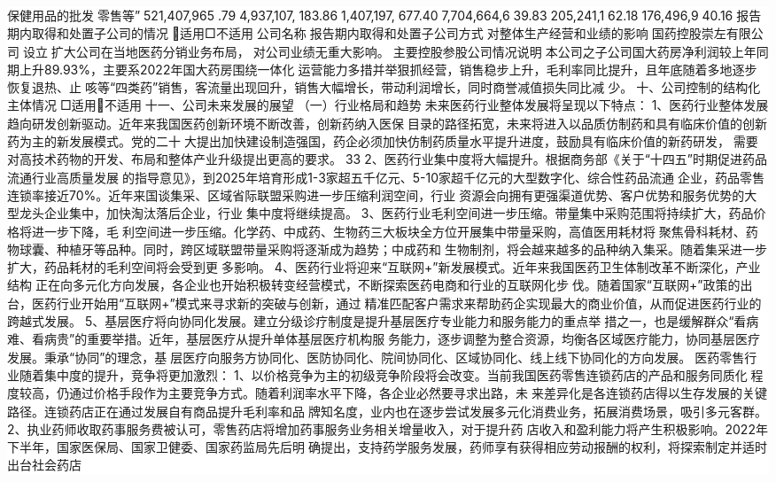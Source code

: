 保健用品的批发
零售等”
521,407,965
.79
4,937,107,
183.86
1,407,197,
677.40
7,704,664,6
39.83
205,241,1
62.18
176,496,9
40.16
报告期内取得和处置子公司的情况
适用□不适用
公司名称
报告期内取得和处置子公司方式
对整体生产经营和业绩的影响
国药控股崇左有限公司
设立
扩大公司在当地医药分销业务布局，
对公司业绩无重大影响。
主要控股参股公司情况说明
本公司之子公司国大药房净利润较上年同期上升89.93%，主要系2022年国大药房围绕一体化
运营能力多措并举狠抓经营，销售稳步上升，毛利率同比提升，且年底随着多地逐步恢复退热、止
咳等“四类药”销售，客流量出现回升，销售大幅增长，带动利润增长，同时商誉减值损失同比减
少。
十、公司控制的结构化主体情况
□适用不适用
十一、公司未来发展的展望
（一）行业格局和趋势
未来医药行业整体发展将呈现以下特点：
1、医药行业整体发展趋向研发创新驱动。近年来我国医药创新环境不断改善，创新药纳入医保
目录的路径拓宽，未来将进入以品质仿制药和具有临床价值的创新药为主的新发展模式。党的二十
大提出加快建设制造强国，药企必须加快仿制药质量水平提升进度，鼓励具有临床价值的新药研发，
需要对高技术药物的开发、布局和整体产业升级提出更高的要求。
33
2、医药行业集中度将大幅提升。根据商务部《关于“十四五”时期促进药品流通行业高质量发展
的指导意见》，到2025年培育形成1-3家超五千亿元、5-10家超千亿元的大型数字化、综合性药品流通
企业，药品零售连锁率接近70%。近年来国谈集采、区域省际联盟采购进一步压缩利润空间，行业
资源会向拥有更强渠道优势、客户优势和服务优势的大型龙头企业集中，加快淘汰落后企业，行业
集中度将继续提高。
3、医药行业毛利空间进一步压缩。带量集中采购范围将持续扩大，药品价格将进一步下降，毛
利空间进一步压缩。化学药、中成药、生物药三大板块全方位开展集中带量采购，高值医用耗材将
聚焦骨科耗材、药物球囊、种植牙等品种。同时，跨区域联盟带量采购将逐渐成为趋势；中成药和
生物制剂，将会越来越多的品种纳入集采。随着集采进一步扩大，药品耗材的毛利空间将会受到更
多影响。
4、医药行业将迎来“互联网+”新发展模式。近年来我国医药卫生体制改革不断深化，产业结构
正在向多元化方向发展，各企业也开始积极转变经营模式，不断探索医药电商和行业的互联网化步
伐。随着国家“互联网+”政策的出台，医药行业开始用“互联网+”模式来寻求新的突破与创新，通过
精准匹配客户需求来帮助药企实现最大的商业价值，从而促进医药行业的跨越式发展。
5、基层医疗将向协同化发展。建立分级诊疗制度是提升基层医疗专业能力和服务能力的重点举
措之一，也是缓解群众“看病难、看病贵”的重要举措。近年，基层医疗从提升单体基层医疗机构服
务能力，逐步调整为整合资源，均衡各区域医疗能力，协同基层医疗发展。秉承“协同”的理念，基
层医疗向服务方协同化、医防协同化、院间协同化、区域协同化、线上线下协同化的方向发展。
医药零售行业随着集中度的提升，竞争将更加激烈：
1、以价格竞争为主的初级竞争阶段将会改变。当前我国医药零售连锁药店的产品和服务同质化
程度较高，仍通过价格手段作为主要竞争方式。随着利润率水平下降，各企业必然要寻求出路，未
来差异化是各连锁药店得以生存发展的关键路径。连锁药店正在通过发展自有商品提升毛利率和品
牌知名度，业内也在逐步尝试发展多元化消费业务，拓展消费场景，吸引多元客群。
2、执业药师收取药事服务费被认可，零售药店将增加药事服务业务相关增量收入，对于提升药
店收入和盈利能力将产生积极影响。2022年下半年，国家医保局、国家卫健委、国家药监局先后明
确提出，支持药学服务发展，药师享有获得相应劳动报酬的权利，将探索制定并适时出台社会药店